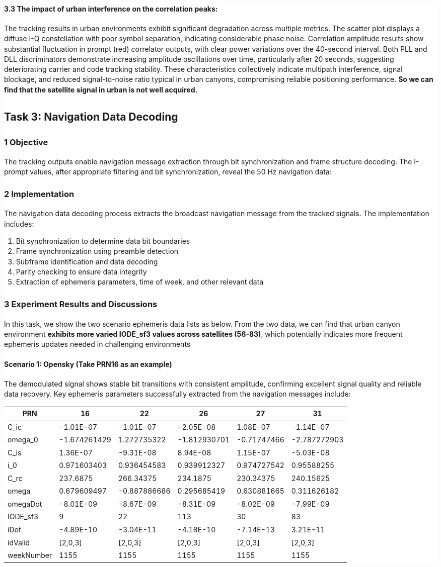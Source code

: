 #### 3.3 The impact of urban interference on the correlation peaks:

The tracking results in urban environments exhibit significant degradation across multiple metrics. The scatter plot displays a diffuse I-Q constellation with poor symbol separation, indicating considerable phase noise. Correlation amplitude results show substantial fluctuation in prompt (red) correlator outputs, with clear power variations over the 40-second interval. Both PLL and DLL discriminators demonstrate increasing amplitude oscillations over time, particularly after 20 seconds, suggesting deteriorating carrier and code tracking stability. These characteristics collectively indicate multipath interference, signal blockage, and reduced signal-to-noise ratio typical in urban canyons, compromising reliable positioning performance. **So we can find that the satellite signal in urban is not well acquired.**

## Task 3: Navigation Data Decoding

### 1 Objective

The tracking outputs enable navigation message extraction through bit synchronization and frame structure decoding. The I-prompt values, after appropriate filtering and bit synchronization, reveal the 50 Hz navigation data:

### 2 Implementation

The navigation data decoding process extracts the broadcast navigation message from the tracked signals. The implementation includes:

1. Bit synchronization to determine data bit boundaries
2. Frame synchronization using preamble detection
3. Subframe identification and data decoding
4. Parity checking to ensure data integrity
5. Extraction of ephemeris parameters, time of week, and other relevant data

### 3 Experiment Results and Discussions

In this task, we show the two scenario ephemeris data lists as below. From the two data, we can find that urban canyon environment **exhibits more varied IODE_sf3 values across satellites (56-83)**, which potentially indicates more frequent ephemeris updates needed in challenging environments 

#### Scenario 1: Opensky (Take PRN16 as an example)

The demodulated signal shows stable bit transitions with consistent amplitude, confirming excellent signal quality and reliable data recovery. Key ephemeris parameters successfully extracted from the navigation messages include:

| PRN      | 16          | 22          | 26          | 27          | 31          |
|----------|-------------|-------------|-------------|-------------|-------------|
| C_ic     | -1.01E-07   | -1.01E-07   | -2.05E-08   | 1.08E-07    | -1.14E-07   |
| omega_0  | -1.674261429| 1.272735322 | -1.812930701| -0.71747466 | -2.787272903|
| C_is     | 1.36E-07    | -9.31E-08   | 8.94E-08    | 1.15E-07    | -5.03E-08   |
| i_0      | 0.971603403 | 0.936454583 | 0.939912327 | 0.974727542 | 0.95588255  |
| C_rc     | 237.6875    | 266.34375   | 234.1875    | 230.34375   | 240.15625   |
| omega    | 0.679609497 | -0.887886686| 0.295685419 | 0.630881665 | 0.311626182 |
| omegaDot | -8.01E-09   | -8.67E-09   | -8.31E-09   | -8.02E-09   | -7.99E-09   |
| IODE_sf3 | 9           | 22          | 113         | 30          | 83          |
| iDot     | -4.89E-10   | -3.04E-11   | -4.18E-10   | -7.14E-13   | 3.21E-11    |
| idValid  | [2,0,3]     | [2,0,3]     | [2,0,3]     | [2,0,3]     | [2,0,3]     |
| weekNumber| 1155       | 1155        | 1155        | 1155        | 1155        |